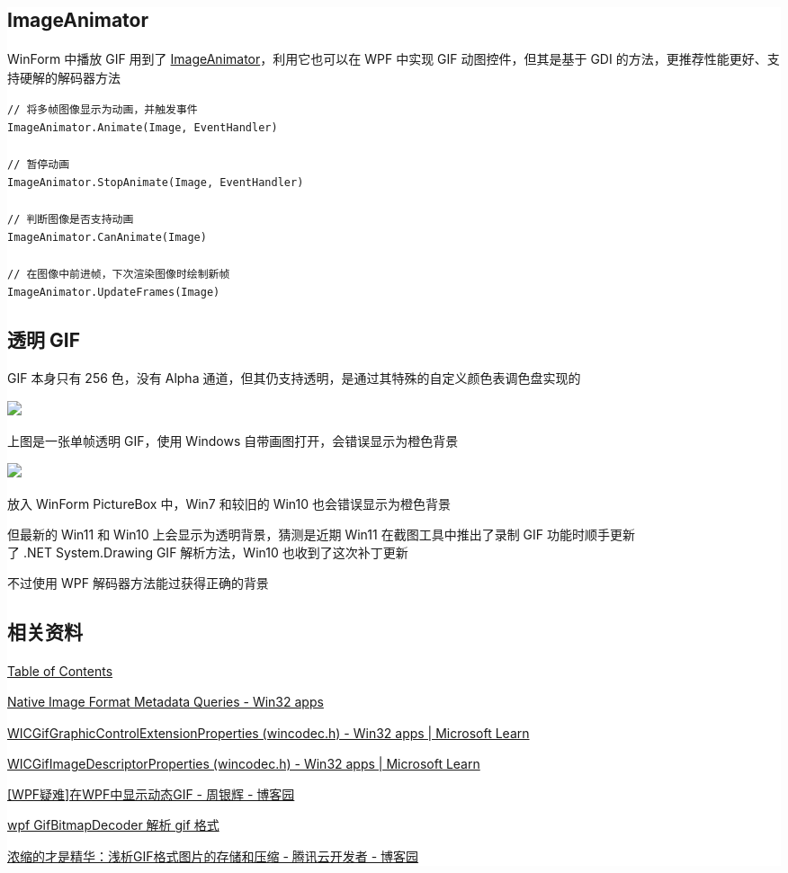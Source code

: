 
ImageAnimator
-------------

WinForm 中播放 GIF 用到了 [ImageAnimator](https://learn.microsoft.com/en-us/dotnet/api/system.drawing.imageanimator)，利用它也可以在 WPF 中实现 GIF 动图控件，但其是基于 GDI 的方法，更推荐性能更好、支持硬解的解码器方法

    // 将多帧图像显示为动画，并触发事件
    ImageAnimator.Animate(Image, EventHandler)
    
    // 暂停动画
    ImageAnimator.StopAnimate(Image, EventHandler)
    
    // 判断图像是否支持动画
    ImageAnimator.CanAnimate(Image)
    
    // 在图像中前进帧，下次渲染图像时绘制新帧
    ImageAnimator.UpdateFrames(Image)
    

透明 GIF
------

GIF 本身只有 256 色，没有 Alpha 通道，但其仍支持透明，是通过其特殊的自定义颜色表调色盘实现的

![](https://img2024.cnblogs.com/blog/1823651/202508/1823651-20250809145354206-1333321854.gif)

上图是一张单帧透明 GIF，使用 Windows 自带画图打开，会错误显示为橙色背景

![](https://img2024.cnblogs.com/blog/1823651/202508/1823651-20250809145354314-618121648.png)

放入 WinForm PictureBox 中，Win7 和较旧的 Win10 也会错误显示为橙色背景

但最新的 Win11 和 Win10 上会显示为透明背景，猜测是近期 Win11 在截图工具中推出了录制 GIF 功能时顺手更新了 .NET System.Drawing GIF 解析方法，Win10 也收到了这次补丁更新

不过使用 WPF 解码器方法能过获得正确的背景

相关资料
----

[Table of Contents](http://www.theimage.com/animation/toc/toc.html)

[Native Image Format Metadata Queries - Win32 apps](https://learn.microsoft.com/en-us/windows/win32/wic/-wic-native-image-format-metadata-queries#frame-metadata)

[WICGifGraphicControlExtensionProperties (wincodec.h) - Win32 apps | Microsoft Learn](https://learn.microsoft.com/en-us/windows/win32/api/wincodec/ne-wincodec-wicgifgraphiccontrolextensionproperties)

[WICGifImageDescriptorProperties (wincodec.h) - Win32 apps | Microsoft Learn](https://learn.microsoft.com/en-us/windows/win32/api/wincodec/ne-wincodec-wicgifimagedescriptorproperties)

[\[WPF疑难\]在WPF中显示动态GIF - 周银辉 - 博客园](https://www.cnblogs.com/zhouyinhui/archive/2007/12/23/1011555.html)

[wpf GifBitmapDecoder 解析 gif 格式](https://blog.lindexi.com/post/wpf-GifBitmapDecoder-%E8%A7%A3%E6%9E%90-gif-%E6%A0%BC%E5%BC%8F.html)

[浓缩的才是精华：浅析GIF格式图片的存储和压缩 - 腾讯云开发者 - 博客园](https://www.cnblogs.com/qcloud1001/p/6647080.html)